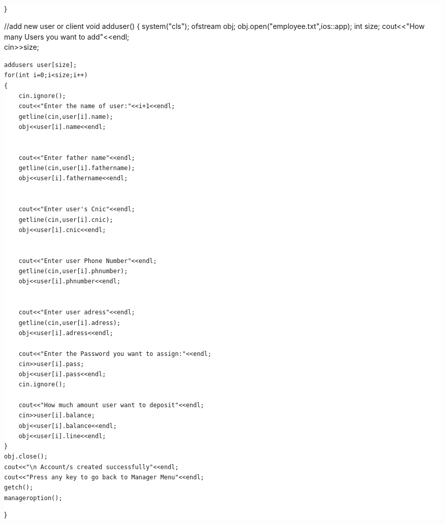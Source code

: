 }

//add new user or client
void adduser()
{
	system("cls");
	ofstream  obj;
	obj.open("employee.txt",ios::app);
	int size;
	cout<<"How many Users you want to add"<<endl;                	
	cin>>size;
	
	addusers user[size];
	for(int i=0;i<size;i++)
	{
		cin.ignore();
		cout<<"Enter the name of user:"<<i+1<<endl;
		getline(cin,user[i].name);
		obj<<user[i].name<<endl;
		
		
		cout<<"Enter father name"<<endl;
		getline(cin,user[i].fathername);
		obj<<user[i].fathername<<endl;
		
		
		cout<<"Enter user's Cnic"<<endl;
		getline(cin,user[i].cnic);
		obj<<user[i].cnic<<endl;
		

		cout<<"Enter user Phone Number"<<endl;
		getline(cin,user[i].phnumber);
		obj<<user[i].phnumber<<endl;
		
		
		cout<<"Enter user adress"<<endl;
		getline(cin,user[i].adress);
		obj<<user[i].adress<<endl;
		
		cout<<"Enter the Password you want to assign:"<<endl;
		cin>>user[i].pass;
		obj<<user[i].pass<<endl;
		cin.ignore();
		
		cout<<"How much amount user want to deposit"<<endl;
		cin>>user[i].balance;
		obj<<user[i].balance<<endl;
		obj<<user[i].line<<endl;
	}
	obj.close();
	cout<<"\n Account/s created successfully"<<endl;
	cout<<"Press any key to go back to Manager Menu"<<endl;
	getch();
	manageroption();
}
